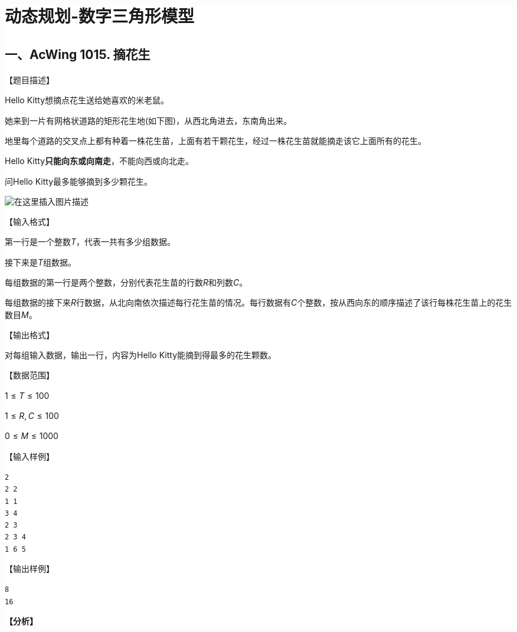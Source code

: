 # 动态规划-数字三角形模型

## 一、AcWing 1015. 摘花生
【题目描述】

Hello Kitty想摘点花生送给她喜欢的米老鼠。

她来到一片有网格状道路的矩形花生地(如下图)，从西北角进去，东南角出来。

地里每个道路的交叉点上都有种着一株花生苗，上面有若干颗花生，经过一株花生苗就能摘走该它上面所有的花生。

Hello Kitty**只能向东或向南走**，不能向西或向北走。

问Hello Kitty最多能够摘到多少颗花生。

![在这里插入图片描述](https://img-blog.csdnimg.cn/a7de6a4b20a447f5860df52b38640e43.gif#pic_center)

【输入格式】

第一行是一个整数$T$，代表一共有多少组数据。

接下来是$T$组数据。

每组数据的第一行是两个整数，分别代表花生苗的行数$R$和列数$C$。

每组数据的接下来$R$行数据，从北向南依次描述每行花生苗的情况。每行数据有$C$个整数，按从西向东的顺序描述了该行每株花生苗上的花生数目$M$。

【输出格式】

对每组输入数据，输出一行，内容为Hello Kitty能摘到得最多的花生颗数。

【数据范围】

$1≤T≤100$

$1≤R,C≤100$

$0≤M≤1000$

【输入样例】

```
2
2 2
1 1
3 4
2 3
2 3 4
1 6 5
```
【输出样例】

```
8
16
```

**【分析】**
